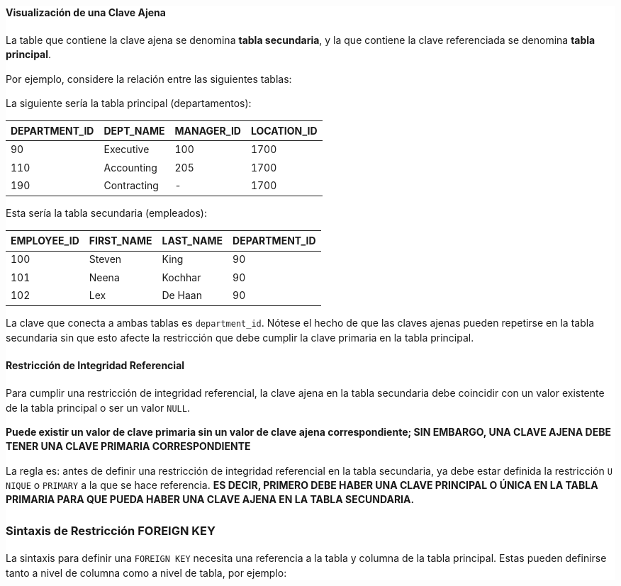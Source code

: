 #### Visualización de una Clave Ajena

La table que contiene la clave ajena se denomina **tabla secundaria**, y la que contiene la clave referenciada se
denomina **tabla principal**.

Por ejemplo, considere la relación entre las siguientes tablas:

La siguiente sería la tabla principal (departamentos):

| **DEPARTMENT_ID** | DEPT_NAME   | MANAGER_ID | LOCATION_ID |
| ----------------- | ----------- | ---------- | ----------- |
| 90                | Executive   | 100        | 1700        |
| 110               | Accounting  | 205        | 1700        |
| 190               | Contracting | -          | 1700        |

Esta sería la tabla secundaria (empleados):

| EMPLOYEE_ID | FIRST_NAME | LAST_NAME | **DEPARTMENT_ID** |
| ----------- | ---------- | --------- | ----------------- |
| 100         | Steven     | King      | 90                |
| 101         | Neena      | Kochhar   | 90                |
| 102         | Lex        | De Haan   | 90                |

La clave que conecta a ambas tablas es `department_id`. Nótese el hecho de que las claves ajenas pueden repetirse en
la tabla secundaria sin que esto afecte la restricción que debe
cumplir la clave primaria en la tabla principal.

#### Restricción de Integridad Referencial

Para cumplir una restricción de integridad referencial, la clave
ajena en la tabla secundaria debe coincidir con un valor existente de la tabla
principal o ser un valor `NULL`.

**Puede existir un valor de clave primaria sin un valor de clave
ajena correspondiente; SIN EMBARGO, UNA CLAVE AJENA DEBE TENER
UNA CLAVE PRIMARIA CORRESPONDIENTE**

La regla es: antes de definir una restricción de integridad referencial en la tabla secundaria, ya debe estar definida la
restricción `UNIQUE` o `PRIMARY` a la que se hace referencia.
**ES DECIR, PRIMERO DEBE HABER UNA CLAVE PRINCIPAL O ÚNICA EN LA
TABLA PRIMARIA PARA QUE PUEDA HABER UNA CLAVE AJENA EN LA TABLA
SECUNDARIA.**

### Sintaxis de Restricción FOREIGN KEY

La sintaxis para definir una `FOREIGN KEY` necesita una referencia a la tabla y
columna de la tabla principal. Estas pueden definirse tanto a
nivel de columna como a nivel de tabla, por ejemplo:
